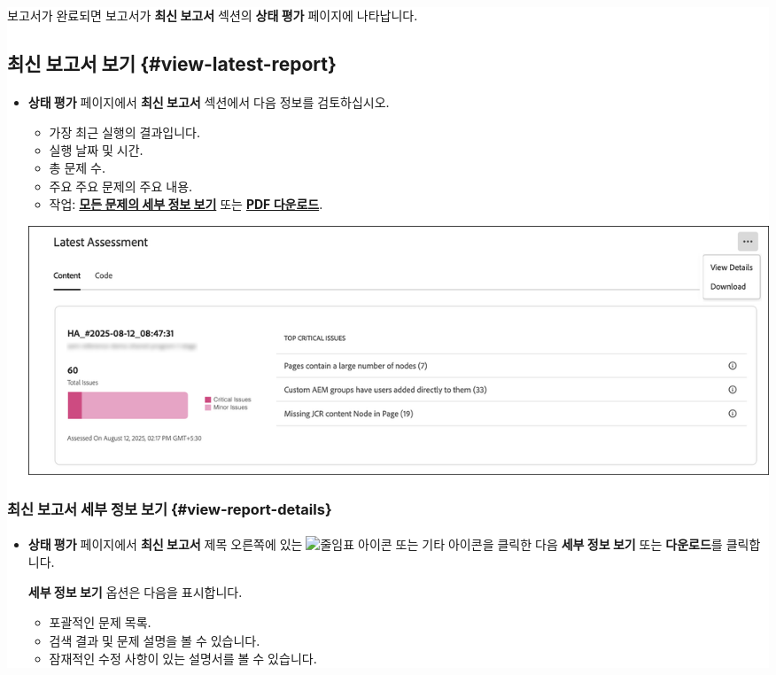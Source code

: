    보고서가 완료되면 보고서가 **최신 보고서** 섹션의 **상태 평가** 페이지에 나타납니다.

## 최신 보고서 보기 {#view-latest-report}

* **상태 평가** 페이지에서 **최신 보고서** 섹션에서 다음 정보를 검토하십시오.

   * 가장 최근 실행의 결과입니다.
   * 실행 날짜 및 시간.
   * 총 문제 수.
   * 주요 주요 문제의 주요 내용.
   * 작업: **[모든 문제의 세부 정보 보기](#view-report-details)** 또는 **[PDF 다운로드](#download-pdf-report)**.

  ![선택한 환경에 대한 새 보고서 생성 이후의 최신 평가 페이지](/help/implementing/cloud-manager/reports/assets/ha-latest-report-page.png)

### 최신 보고서 세부 정보 보기 {#view-report-details}

* **상태 평가** 페이지에서 **최신 보고서** 제목 오른쪽에 있는 ![줄임표 아이콘 또는 기타 아이콘](https://spectrum.adobe.com/static/icons/ui_18/More.svg)을 클릭한 다음 **세부 정보 보기** 또는 **다운로드**&#x200B;를 클릭합니다.

  **세부 정보 보기** 옵션은 다음을 표시합니다.

   * 포괄적인 문제 목록.
   * 검색 결과 및 문제 설명을 볼 수 있습니다.
   * 잠재적인 수정 사항이 있는 설명서를 볼 수 있습니다.
